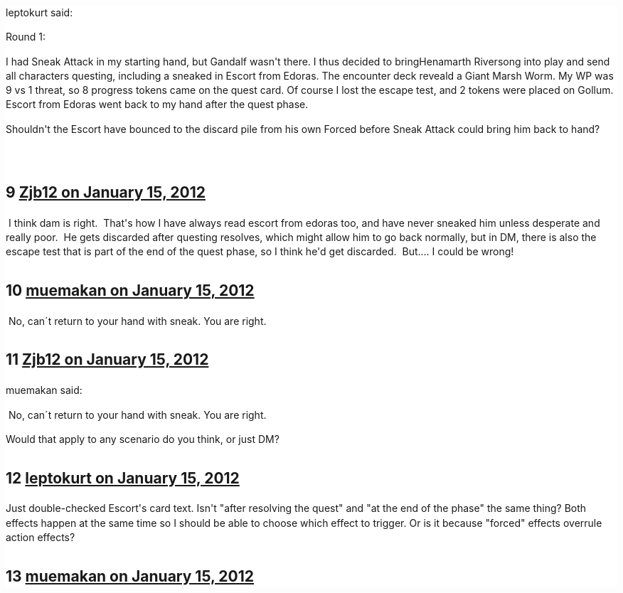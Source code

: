 leptokurt said:

Round 1:

I had Sneak Attack in my starting hand, but Gandalf wasn't there. I thus decided to bringHenamarth Riversong into play and send all characters questing, including a sneaked in Escort from Edoras. The encounter deck reveald a Giant Marsh Worm. My WP was 9 vs 1 threat, so 8 progress tokens came on the quest card. Of course I lost the escape test, and 2 tokens were placed on Gollum. Escort from Edoras went back to my hand after the quest phase.

Shouldn't the Escort have bounced to the discard pile from his own Forced before Sneak Attack could bring him back to hand?

 

## 9 [Zjb12 on January 15, 2012](https://community.fantasyflightgames.com/topic/58978-the-juicebox-lotr-lcg-solo-player-tournament-7-january-15-21-2012-completed/?do=findComment&comment=579735)

 I think dam is right.  That's how I have always read escort from edoras too, and have never sneaked him unless desperate and really poor.  He gets discarded after questing resolves, which might allow him to go back normally, but in DM, there is also the escape test that is part of the end of the quest phase, so I think he'd get discarded.  But.... I could be wrong!

## 10 [muemakan on January 15, 2012](https://community.fantasyflightgames.com/topic/58978-the-juicebox-lotr-lcg-solo-player-tournament-7-january-15-21-2012-completed/?do=findComment&comment=579738)

 No, can´t return to your hand with sneak. You are right.

## 11 [Zjb12 on January 15, 2012](https://community.fantasyflightgames.com/topic/58978-the-juicebox-lotr-lcg-solo-player-tournament-7-january-15-21-2012-completed/?do=findComment&comment=579749)

muemakan said:

 No, can´t return to your hand with sneak. You are right.



Would that apply to any scenario do you think, or just DM?

## 12 [leptokurt on January 15, 2012](https://community.fantasyflightgames.com/topic/58978-the-juicebox-lotr-lcg-solo-player-tournament-7-january-15-21-2012-completed/?do=findComment&comment=579752)

Just double-checked Escort's card text. Isn't "after resolving the quest" and "at the end of the phase" the same thing? Both effects happen at the same time so I should be able to choose which effect to trigger. Or is it because "forced" effects overrule action effects?

## 13 [muemakan on January 15, 2012](https://community.fantasyflightgames.com/topic/58978-the-juicebox-lotr-lcg-solo-player-tournament-7-january-15-21-2012-completed/?do=findComment&comment=579755)
